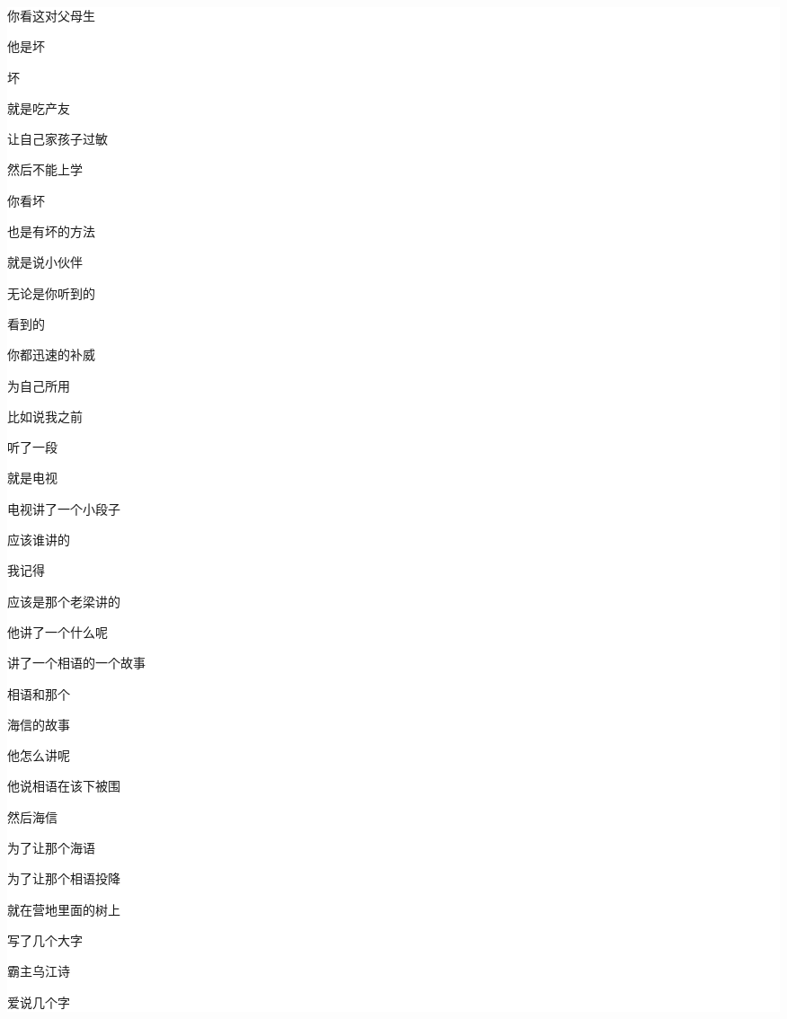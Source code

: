 你看这对父母生

他是坏

坏

就是吃产友

让自己家孩子过敏

然后不能上学

你看坏

也是有坏的方法

就是说小伙伴

无论是你听到的

看到的

你都迅速的补威

为自己所用

比如说我之前

听了一段

就是电视

电视讲了一个小段子

应该谁讲的

我记得

应该是那个老梁讲的

他讲了一个什么呢

讲了一个相语的一个故事

相语和那个

海信的故事

他怎么讲呢

他说相语在该下被围

然后海信

为了让那个海语

为了让那个相语投降

就在营地里面的树上

写了几个大字

霸主乌江诗

爱说几个字

